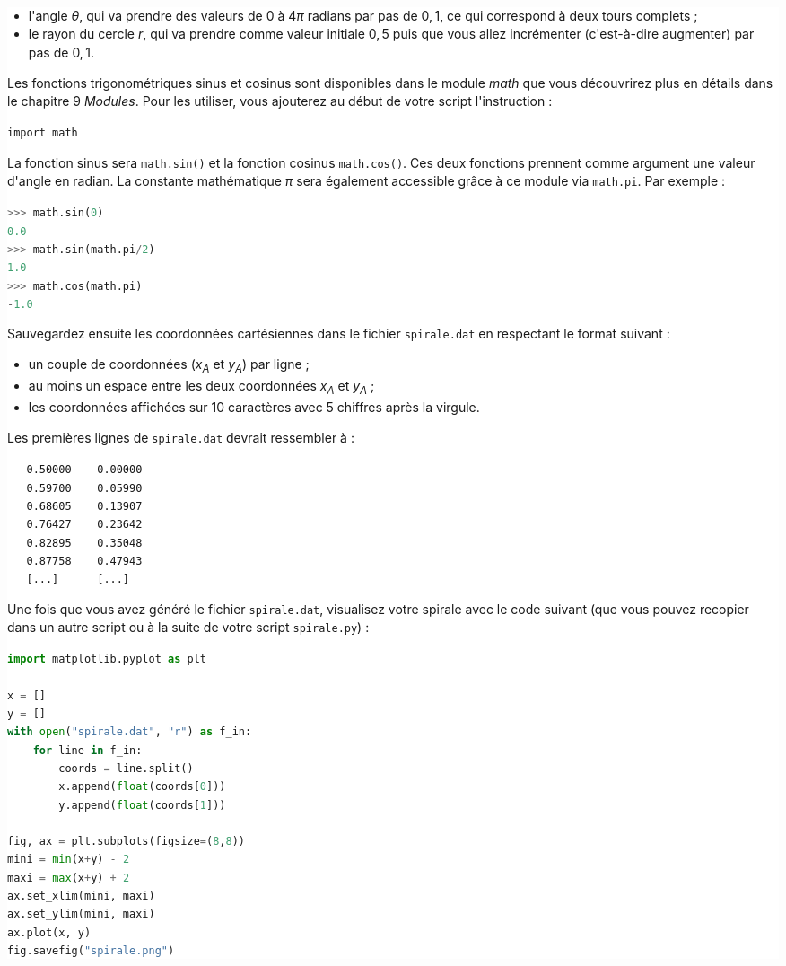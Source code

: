 - l'angle $\theta$, qui va prendre des valeurs de $0$ à $4\pi$ radians par pas de $0,1$, ce qui correspond à deux tours complets ;
- le rayon du cercle $r$, qui va prendre comme valeur initiale $0,5$ puis que vous allez incrémenter (c'est-à-dire augmenter) par pas de $0,1$.

Les fonctions trigonométriques sinus et cosinus sont disponibles dans le module *math* que vous découvrirez plus en détails dans le chapitre 9 *Modules*. Pour les utiliser, vous ajouterez au début de votre script l'instruction :

`import math`

La fonction sinus sera `math.sin()` et la fonction cosinus `math.cos()`. Ces deux fonctions prennent comme argument une valeur d'angle en radian. La constante mathématique $\pi$ sera également accessible grâce à ce module via `math.pi`. Par exemple :

```python
>>> math.sin(0)
0.0
>>> math.sin(math.pi/2)
1.0
>>> math.cos(math.pi)
-1.0
```

Sauvegardez ensuite les coordonnées cartésiennes dans le fichier `spirale.dat` en respectant le format suivant :

- un couple de coordonnées ($x_A$ et $y_A$) par ligne ;
- au moins un espace entre les deux coordonnées $x_A$ et $y_A$ ;
- les coordonnées affichées sur 10 caractères avec 5 chiffres après la virgule.

Les premières lignes de `spirale.dat` devrait ressembler à :

```text
   0.50000    0.00000
   0.59700    0.05990
   0.68605    0.13907
   0.76427    0.23642
   0.82895    0.35048
   0.87758    0.47943
   [...]      [...]
```

Une fois que vous avez généré le fichier `spirale.dat`, visualisez votre spirale avec le code suivant (que vous pouvez recopier dans un autre script ou à la suite de votre script `spirale.py`) :

```python
import matplotlib.pyplot as plt

x = []
y = []
with open("spirale.dat", "r") as f_in:
    for line in f_in:
        coords = line.split()
        x.append(float(coords[0]))
        y.append(float(coords[1]))

fig, ax = plt.subplots(figsize=(8,8))
mini = min(x+y) - 2
maxi = max(x+y) + 2
ax.set_xlim(mini, maxi)
ax.set_ylim(mini, maxi)
ax.plot(x, y)
fig.savefig("spirale.png")
```
